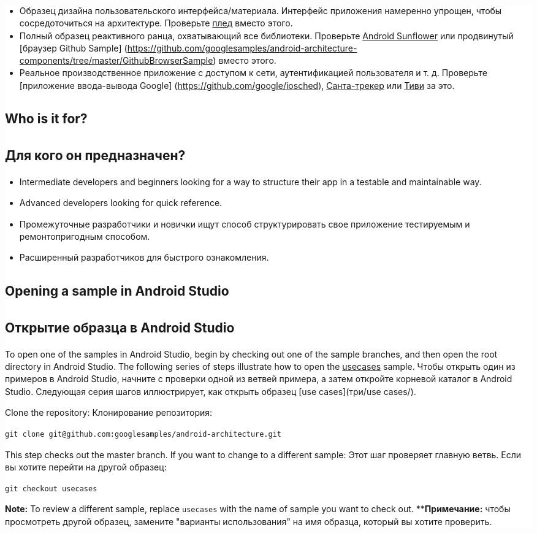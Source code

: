 * Образец дизайна пользовательского интерфейса/материала.
    Интерфейс приложения намеренно упрощен, чтобы сосредоточиться на архитектуре.
    Проверьте [плед](https://github.com/android/plaid) вместо этого.
* Полный образец реактивного ранца, охватывающий все библиотеки.
    Проверьте [Android Sunflower](https://github.com/googlesamples/android-sunflower)
    или продвинутый [браузер Github Sample]
    (https://github.com/googlesamples/android-architecture-components/tree/master/GithubBrowserSample)
    вместо этого.
* Реальное производственное приложение с доступом к сети, аутентификацией пользователя и т. д.
    Проверьте [приложение ввода-вывода Google]
    (https://github.com/google/iosched),
    [Санта-трекер](https://github.com/google/santa-tracker-android)
    или [Тиви](https://github.com/chrisbanes/tivi) за это.

## Who is it for?
## Для кого он предназначен?

*   Intermediate developers and beginners looking for a way to structure their app in a testable and maintainable way.
*   Advanced developers looking for quick reference.

* Промежуточные разработчики и новички ищут способ структурировать свое приложение тестируемым и ремонтопригодным способом.
* Расширенный разработчиков для быстрого ознакомления.

## Opening a sample in Android Studio
## Открытие образца в Android Studio

To open one of the samples in Android Studio, begin by checking out one of the sample branches,
 and then open the root directory in Android Studio.
  The following series of steps illustrate how to open the [usecases](tree/usecases/) sample.
Чтобы открыть один из примеров в Android Studio, начните с проверки одной из ветвей примера,
 а затем откройте корневой каталог в Android Studio.
  Следующая серия шагов иллюстрирует, как открыть образец [use cases](три/use cases/).

Clone the repository:
Клонирование репозитория:

```
git clone git@github.com:googlesamples/android-architecture.git
```
This step checks out the master branch. If you want to change to a different sample:
Этот шаг проверяет главную ветвь. Если вы хотите перейти на другой образец:

```
git checkout usecases
```

**Note:** To review a different sample, replace `usecases` with the name of sample you want to check out.
****Примечание:** чтобы просмотреть другой образец, замените "варианты использования" на имя образца,
    который вы хотите проверить.
